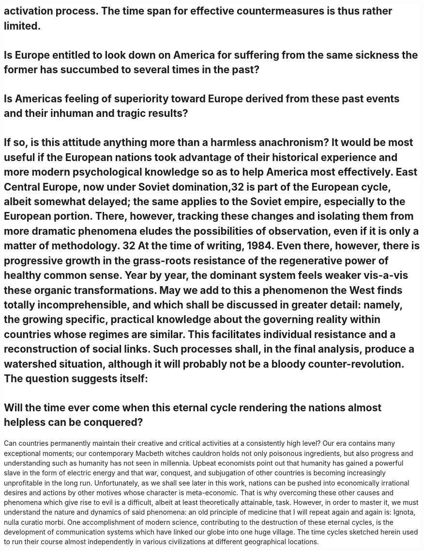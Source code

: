 activation process.
The time span for effective countermeasures is thus
rather limited.
-
Is Europe entitled to look down on America for suffering from the same
sickness the former has succumbed to several times in the past?
-
Is Americas
feeling of superiority toward Europe derived from these past events and
their inhuman and tragic results?
-
If so, is this attitude anything more than
a harmless anachronism?
It would be most useful if the European nations
took advantage of their historical experience and more modern psychological
knowledge so as to help America most effectively.
East Central Europe, now under Soviet domination,32
is part of the European cycle, albeit somewhat delayed; the same applies to
the Soviet empire, especially to the European portion. There, however,
tracking these changes and isolating them from more dramatic phenomena
eludes the possibilities of observation, even if it is only a matter of
methodology.
32 At the time of
writing, 1984.
Even there, however, there is progressive growth
in the grass-roots resistance of the regenerative power of healthy common
sense. Year by year, the dominant system feels weaker vis-a-vis these
organic transformations. May we add to this a phenomenon the West finds
totally incomprehensible, and which shall be discussed in greater detail:
namely, the growing specific, practical knowledge about the governing
reality within countries whose regimes are similar.
This facilitates individual resistance and a
reconstruction of social links. Such processes shall, in the final analysis,
produce a watershed situation, although it will probably not be a bloody
counter-revolution.
The question suggests itself:
-
Will the time ever come when this eternal
cycle rendering the nations almost helpless can be conquered?
-
Can countries
permanently maintain their creative and critical activities at a
consistently high level?
Our era contains many exceptional moments; our
contemporary Macbeth witches cauldron holds not only poisonous ingredients,
but also progress and understanding such as humanity has not seen in
millennia.
Upbeat economists point out that humanity has gained a powerful slave in the
form of electric energy and that war, conquest, and subjugation of other
countries is becoming increasingly unprofitable in the long run.
Unfortunately, as we shall see later in this work, nations can be pushed
into economically irrational desires and actions by other motives whose
character is meta-economic.
That is why overcoming these other causes and
phenomena which give rise to evil is a difficult, albeit at least
theoretically attainable, task. However, in order to master it, we must
understand the nature and dynamics of said phenomena: an old principle of
medicine that I will repeat again and again is:
Ignota, nulla curatio morbi.
One accomplishment of modern science,
contributing to the destruction of these eternal cycles, is the development
of communication systems which have linked our globe into one huge
village. The time cycles sketched herein used to run their course almost
independently in various civilizations at different geographical locations.